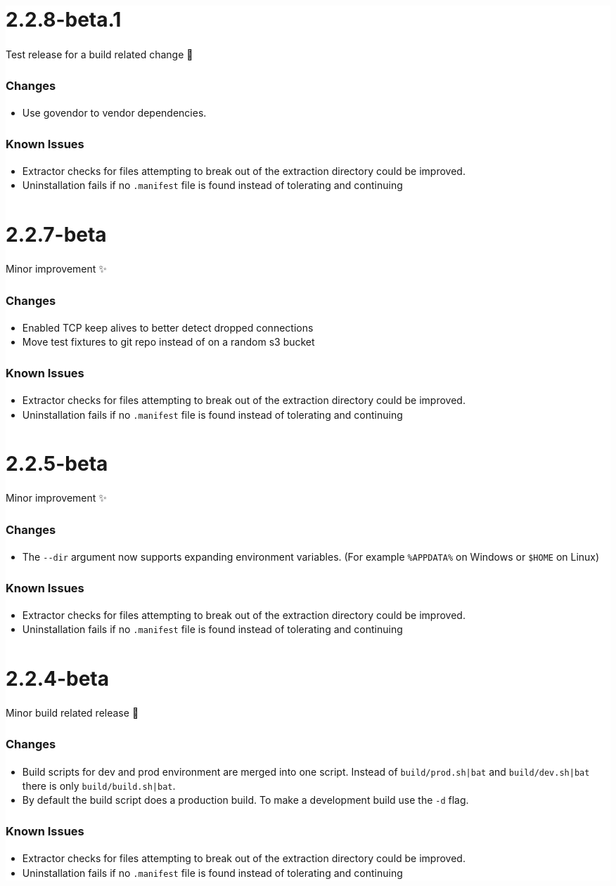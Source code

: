 # 2.2.8-beta.1

Test release for a build related change :hammer:

### Changes ###
- Use govendor to vendor dependencies.

### Known Issues ###
- Extractor checks for files attempting to break out of the extraction directory could be improved.
- Uninstallation fails if no `.manifest` file is found instead of tolerating and continuing

# 2.2.7-beta

Minor improvement :sparkles: 

### Changes ###
- Enabled TCP keep alives to better detect dropped connections
- Move test fixtures to git repo instead of on a random s3 bucket

### Known Issues ###
- Extractor checks for files attempting to break out of the extraction directory could be improved.
- Uninstallation fails if no `.manifest` file is found instead of tolerating and continuing

# 2.2.5-beta

Minor improvement :sparkles: 

### Changes ###
- The `--dir` argument now supports expanding environment variables.
  (For example `%APPDATA%` on Windows or `$HOME` on Linux)

### Known Issues ###
- Extractor checks for files attempting to break out of the extraction directory could be improved.
- Uninstallation fails if no `.manifest` file is found instead of tolerating and continuing

# 2.2.4-beta

Minor build related release :hammer:

### Changes ###
- Build scripts for dev and prod environment are merged into one script.
Instead of `build/prod.sh|bat` and `build/dev.sh|bat` there is only `build/build.sh|bat`.
- By default the build script does a production build. To make a development build use the `-d` flag.

### Known Issues ###
- Extractor checks for files attempting to break out of the extraction directory could be improved.
- Uninstallation fails if no `.manifest` file is found instead of tolerating and continuing

